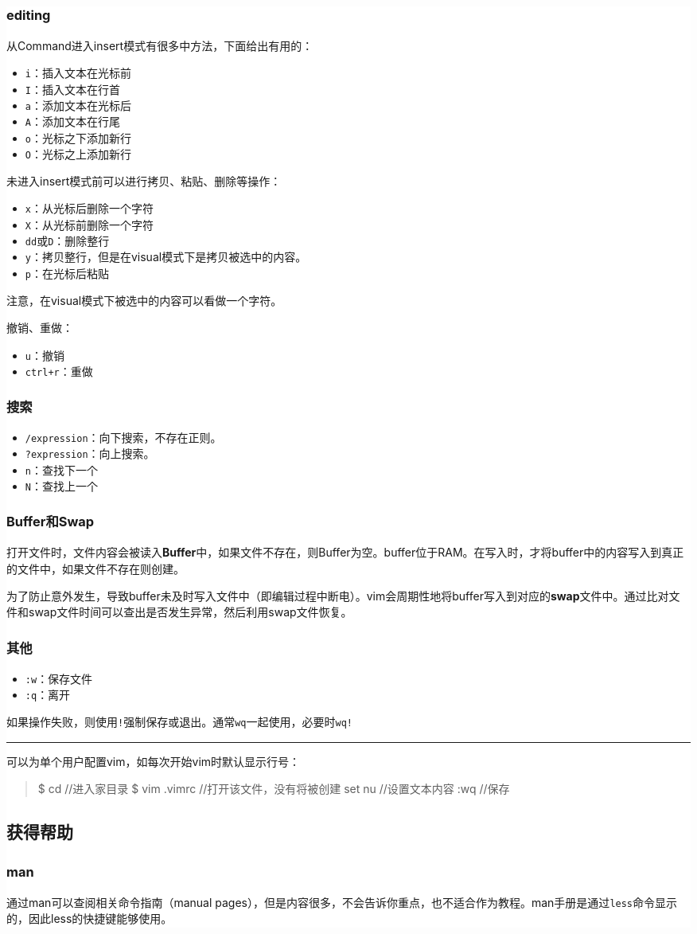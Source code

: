 ### editing
从Command进入insert模式有很多中方法，下面给出有用的：
* `i`：插入文本在光标前
* `I`：插入文本在行首
* `a`：添加文本在光标后
* `A`：添加文本在行尾
* `o`：光标之下添加新行
* `O`：光标之上添加新行

未进入insert模式前可以进行拷贝、粘贴、删除等操作：
* `x`：从光标后删除一个字符
* `X`：从光标前删除一个字符
* `dd`或`D`：删除整行
* `y`：拷贝整行，但是在visual模式下是拷贝被选中的内容。
* `p`：在光标后粘贴

注意，在visual模式下被选中的内容可以看做一个字符。

撤销、重做：
* `u`：撤销
* `ctrl+r`：重做

### 搜索
* `/expression`：向下搜索，不存在正则。
* `?expression`：向上搜索。
* `n`：查找下一个
* `N`：查找上一个

### Buffer和Swap
打开文件时，文件内容会被读入**Buffer**中，如果文件不存在，则Buffer为空。buffer位于RAM。在写入时，才将buffer中的内容写入到真正的文件中，如果文件不存在则创建。

为了防止意外发生，导致buffer未及时写入文件中（即编辑过程中断电）。vim会周期性地将buffer写入到对应的**swap**文件中。通过比对文件和swap文件时间可以查出是否发生异常，然后利用swap文件恢复。

### 其他
* `:w`：保存文件
* `:q`：离开

如果操作失败，则使用`!`强制保存或退出。通常`wq`一起使用，必要时`wq!`

------------
可以为单个用户配置vim，如每次开始vim时默认显示行号：
>$ cd  //进入家目录
>$ vim .vimrc //打开该文件，没有将被创建
>set nu //设置文本内容
>:wq //保存

## 获得帮助
### man
通过man可以查阅相关命令指南（manual pages），但是内容很多，不会告诉你重点，也不适合作为教程。man手册是通过`less`命令显示的，因此less的快捷键能够使用。
